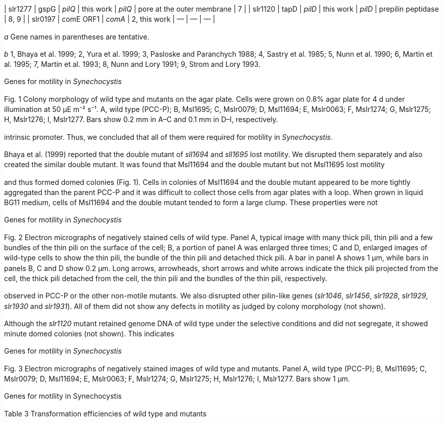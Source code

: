 | slr1277 | gspG                | $pilQ$                     | this work      | $pilQ$       | pore at the outer membrane | 7           |
| slr1120 | tapD                | $pilD$                     | this work      | $pilD$       | prepilin peptidase | 8, 9          |
| slr0197 | comE ORF1           | $comA$                     | 2, this work   | —            | —                  | —             |

$a$ Gene names in parentheses are tentative.

$b$ 1, Bhaya et al. 1999; 2, Yura et al. 1999; 3, Pasloske and Paranchych 1988; 4, Sastry et al. 1985; 5, Nunn et al. 1990; 6, Martin et al. 1995; 7, Martin et al. 1993; 8, Nunn and Lory 1991; 9, Strom and Lory 1993.

Genes for motility in *Synechocystis*

Fig. 1 Colony morphology of wild type and mutants on the agar plate. Cells were grown on 0.8% agar plate for 4 d under illumination at 50 μE m⁻² s⁻¹. A, wild type (PCC-P); B, Msl1695; C, Mslr0079; D, Msl11694; E, Mslr0063; F, Mslr1274; G, Mslr1275; H, Mslr1276; I, Mslr1277. Bars show 0.2 mm in A–C and 0.1 mm in D–I, respectively.

intrinsic promoter. Thus, we concluded that all of them were required for motility in *Synechocystis*.

Bhaya et al. (1999) reported that the double mutant of *sll1694* and *sll1695* lost motility. We disrupted them separately and also created the similar double mutant. It was found that Msl11694 and the double mutant but not Msl11695 lost motility

and thus formed domed colonies (Fig. 1). Cells in colonies of Msl11694 and the double mutant appeared to be more tightly aggregated than the parent PCC-P and it was difficult to collect those cells from agar plates with a loop. When grown in liquid BG11 medium, cells of Msl11694 and the double mutant tended to form a large clump. These properties were not

Genes for motility in *Synechocystis*

Fig. 2 Electron micrographs of negatively stained cells of wild type. Panel A, typical image with many thick pili, thin pili and a few bundles of the thin pili on the surface of the cell; B, a portion of panel A was enlarged three times; C and D, enlarged images of wild-type cells to show the thin pili, the bundle of the thin pili and detached thick pili. A bar in panel A shows 1 μm, while bars in panels B, C and D show 0.2 μm. Long arrows, arrowheads, short arrows and white arrows indicate the thick pili projected from the cell, the thick pili detached from the cell, the thin pili and the bundles of the thin pili, respectively.

observed in PCC-P or the other non-motile mutants. We also disrupted other pilin-like genes (*slr1046*, *slr1456*, *slr1928*, *slr1929*, *slr1930* and *slr1931*). All of them did not show any defects in motility as judged by colony morphology (not shown).

Although the *slr1120* mutant retained genome DNA of wild type under the selective conditions and did not segregate, it showed minute domed colonies (not shown). This indicates

Genes for motility in *Synechocystis*

Fig. 3 Electron micrographs of negatively stained images of wild type and mutants. Panel A, wild type (PCC-P); B, Msl11695; C, Mslr0079; D, Msl11694; E, Mslr0063; F, Mslr1274; G, Mslr1275; H, Mslr1276; I, Mslr1277. Bars show 1 μm.

Genes for motility in Synechocystis

Table 3 Transformation efficiencies of wild type and mutants
